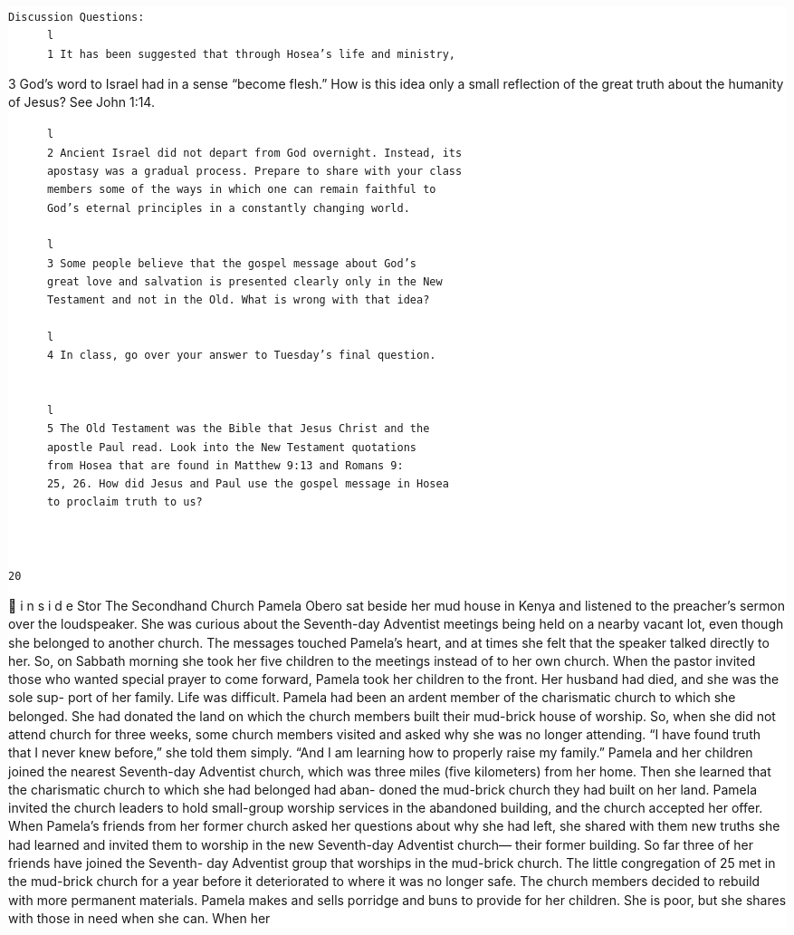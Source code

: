     Discussion Questions:
          l
          1 It has been suggested that through Hosea’s life and ministry,
3         God’s word to Israel had in a sense “become flesh.” How is this
          idea only a small reflection of the great truth about the humanity
          of Jesus? See John 1:14.

          l
          2 Ancient Israel did not depart from God overnight. Instead, its
          apostasy was a gradual process. Prepare to share with your class
          members some of the ways in which one can remain faithful to
          God’s eternal principles in a constantly changing world.

          l
          3 Some people believe that the gospel message about God’s
          great love and salvation is presented clearly only in the New
          Testament and not in the Old. What is wrong with that idea?

          l
          4 In class, go over your answer to Tuesday’s final question.


          l
          5 The Old Testament was the Bible that Jesus Christ and the
          apostle Paul read. Look into the New Testament quotations
          from Hosea that are found in Matthew 9:13 and Romans 9:
          25, 26. How did Jesus and Paul use the gospel message in Hosea
          to proclaim truth to us?



    20
                            i n s i d e
                                                     Stor
The Secondhand Church
   Pamela Obero sat beside her mud house in Kenya and listened to
the preacher’s sermon over the loudspeaker. She was curious about the
Seventh-day Adventist meetings being held on a nearby vacant lot, even
though she belonged to another church.
   The messages touched Pamela’s heart, and at times she felt that the
speaker talked directly to her. So, on Sabbath morning she took her five
children to the meetings instead of to her own church. When the pastor
invited those who wanted special prayer to come forward, Pamela took
her children to the front. Her husband had died, and she was the sole sup-
port of her family. Life was difficult.
   Pamela had been an ardent member of the charismatic church to which
she belonged. She had donated the land on which the church members
built their mud-brick house of worship. So, when she did not attend church
for three weeks, some church members visited and asked why she was no
longer attending. “I have found truth that I never knew before,” she told
them simply. “And I am learning how to properly raise my family.”
   Pamela and her children joined the nearest Seventh-day Adventist
church, which was three miles (five kilometers) from her home. Then she
learned that the charismatic church to which she had belonged had aban-
doned the mud-brick church they had built on her land. Pamela invited
the church leaders to hold small-group worship services in the abandoned
building, and the church accepted her offer.
   When Pamela’s friends from her former church asked her questions
about why she had left, she shared with them new truths she had learned
and invited them to worship in the new Seventh-day Adventist church—
their former building. So far three of her friends have joined the Seventh-
day Adventist group that worships in the mud-brick church.
   The little congregation of 25 met in the mud-brick church for a year
before it deteriorated to where it was no longer safe. The church members
decided to rebuild with more permanent materials.
   Pamela makes and sells porridge and buns to provide for her children.
She is poor, but she shares with those in need when she can. When her